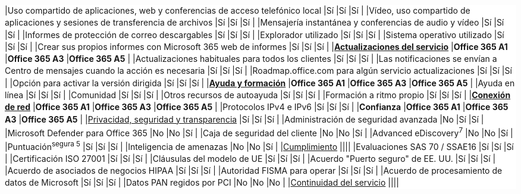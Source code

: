 |Uso compartido de aplicaciones, web y conferencias de acceso telefónico local  |Sí  |Sí  |Sí  |
|Vídeo, uso compartido de aplicaciones y sesiones de transferencia de archivos  |Sí  |Sí  |Sí  |
|Mensajería instantánea y conferencias de audio y vídeo  |Sí  |Sí  |Sí  |
|Informes de protección de correo descargables  |Sí  |Sí  |Sí  |
|Explorador utilizado  |Sí  |Sí  |Sí  |
|Sistema operativo utilizado  |Sí  |Sí  |Sí  |
|Crear sus propios informes con Microsoft 365 web de informes  |Sí  |Sí  |Sí  |
|**[Actualizaciones del servicio](service-updates.md)** |**Office 365 A1** |**Office 365 A3** |**Office 365 A5** |
|Actualizaciones habituales para todos los clientes  |Sí  |Sí  |Sí  |
|Las notificaciones se envían a Centro de mensajes cuando la acción es necesaria  |Sí  |Sí  |Sí  |
|Roadmap.office.com para algún servicio actualizaciones  |Sí  |Sí  |Sí  |
|Opción para activar la versión dirigida  |Sí  |Sí  |Sí  |
|**[Ayuda y formación](help-and-training.md)** |**Office 365 A1** |**Office 365 A3** |**Office 365 A5** |
|Ayuda en línea  |Sí  |Sí  |Sí  |
|Comunidad  |Sí  |Sí  |Sí  |
|Otros recursos de autoayuda  |Sí  |Sí  |Sí  |
|Formación a ritmo propio  |Sí  |Sí  |Sí  |
|**[Conexión de red](networking.md)** |**Office 365 A1** |**Office 365 A3** |**Office 365 A5** |
|Protocolos IPv4 e IPv6  |Sí  |Sí  |Sí  |
|**Confianza** |**Office 365 A1** |**Office 365 A3** |**Office 365 A5** |
|[Privacidad, seguridad y transparencia](privacy-security-and-transparency.md) |Sí  |Sí  |Sí  |
|Administración de seguridad avanzada  |No  |Sí  |Sí  |
|Microsoft Defender para Office 365  |No  |No  |Sí  |
|Caja de seguridad del cliente  |No  |No  |Sí  |
|Advanced eDiscovery<sup>7</sup> |No  |No  |Sí  |
|Puntuación<sup>segura 5</sup> |Sí  |Sí  |Sí  |
|Inteligencia de amenazas  |No  |No  |Sí  |
|[Cumplimiento](/microsoft-365/compliance/offering-home) ||||
|Evaluaciones SAS 70 / SSAE16  |Sí  |Sí  |Sí  |
|Certificación ISO 27001  |Sí  |Sí  |Sí  |
|Cláusulas del modelo de UE  |Sí  |Sí  |Sí  |
|Acuerdo "Puerto seguro" de EE. UU.  |Sí  |Sí  |Sí  |
|Acuerdo de asociados de negocios HIPAA  |Sí  |Sí  |Sí  |
|Autoridad FISMA para operar  |Sí  |Sí  |Sí  |
|Acuerdo de procesamiento de datos de Microsoft  |Sí  |Sí  |Sí  |
|Datos PAN regidos por PCI  |No  |No  |No  |
|[Continuidad del servicio](service-health-and-continuity.md) ||||